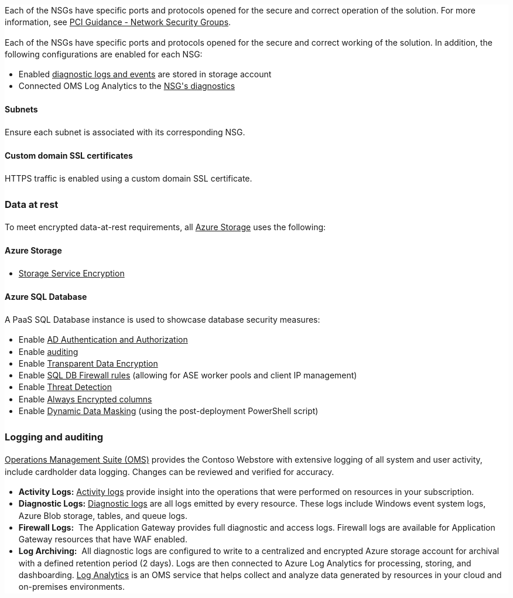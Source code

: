 Each of the NSGs have specific ports and protocols opened for the secure and correct operation of the solution. For more information, see [PCI Guidance - Network Security Groups](#network-security-groups).

Each of the NSGs have specific ports and protocols opened for the secure and
correct working of the solution. In addition, the following configurations are enabled for each NSG:
- Enabled [diagnostic logs and events](https://docs.microsoft.com/en-us/azure/virtual-network/virtual-network-nsg-manage-log) are stored in storage account 
- Connected OMS Log Analytics to the [NSG's diagnostics](https://github.com/krnese/AzureDeploy/blob/master/AzureMgmt/AzureMonitor/nsgWithDiagnostics.json)

#### Subnets
 Ensure each subnet is associated with its corresponding NSG.

#### Custom domain SSL certificates
 HTTPS traffic is enabled using a custom domain SSL certificate.

### Data at rest
To meet encrypted data-at-rest requirements, all [Azure Storage](https://azure.microsoft.com/en-us/services/storage/) uses the following:

#### Azure Storage
- [Storage Service Encryption](https://docs.microsoft.com/en-us/azure/storage/storage-service-encryption)

#### Azure SQL Database

A PaaS SQL Database instance is used to showcase database security measures:
- Enable [AD Authentication and Authorization](https://docs.microsoft.com/en-us/azure/sql-database/sql-database-aad-authentication)
- Enable [auditing](https://docs.microsoft.com/en-us/azure/sql-database/sql-database-auditing-get-started)
- Enable [Transparent Data Encryption](https://docs.microsoft.com/en-us/sql/relational-databases/security/encryption/transparent-data-encryption-with-azure-sql-database)
- Enable [SQL DB Firewall rules](https://docs.microsoft.com/en-us/azure/sql-database/sql-database-firewall-configureallowing) (allowing for ASE worker pools and client IP management)
- Enable [Threat Detection](https://docs.microsoft.com/en-us/azure/sql-database/sql-database-threat-detection-get-started)
- Enable [Always Encrypted columns](https://docs.microsoft.com/en-us/azure/sql-database/sql-database-always-encrypted-azure-key-vault)
- Enable [Dynamic Data Masking](https://docs.microsoft.com/en-us/azure/sql-database/sql-database-dynamic-data-masking-get-started) (using the post-deployment PowerShell script)

### Logging and auditing

[Operations Management Suite (OMS)](https://docs.microsoft.com/en-us/azure/operations-management-suite/) provides the Contoso Webstore with extensive logging of all system and user activity, include cardholder data logging. Changes can be reviewed and verified for accuracy. 

- **Activity Logs:**  [Activity logs](https://docs.microsoft.com/en-us/azure/monitoring-and-diagnostics/monitoring-overview-activity-logs) provide insight into the operations that were performed on resources in your subscription.
- **Diagnostic Logs:**  [Diagnostic logs](https://docs.microsoft.com/en-us/azure/monitoring-and-diagnostics/monitoring-overview-of-diagnostic-logs) are all logs emitted by every resource. These logs include Windows event system logs, Azure Blob storage, tables, and queue logs.
- **Firewall Logs:**  The Application Gateway provides full diagnostic and access logs. Firewall logs are available for Application Gateway resources that have WAF enabled.
- **Log Archiving:**  All diagnostic logs are configured to write to a centralized and encrypted Azure storage account for archival with a defined retention period (2 days). Logs are then connected to Azure Log Analytics for processing, storing, and dashboarding. [Log Analytics](https://azure.microsoft.com/en-us/services/log-analytics) is an OMS service that helps collect and analyze data generated by resources in your cloud and on-premises environments.

